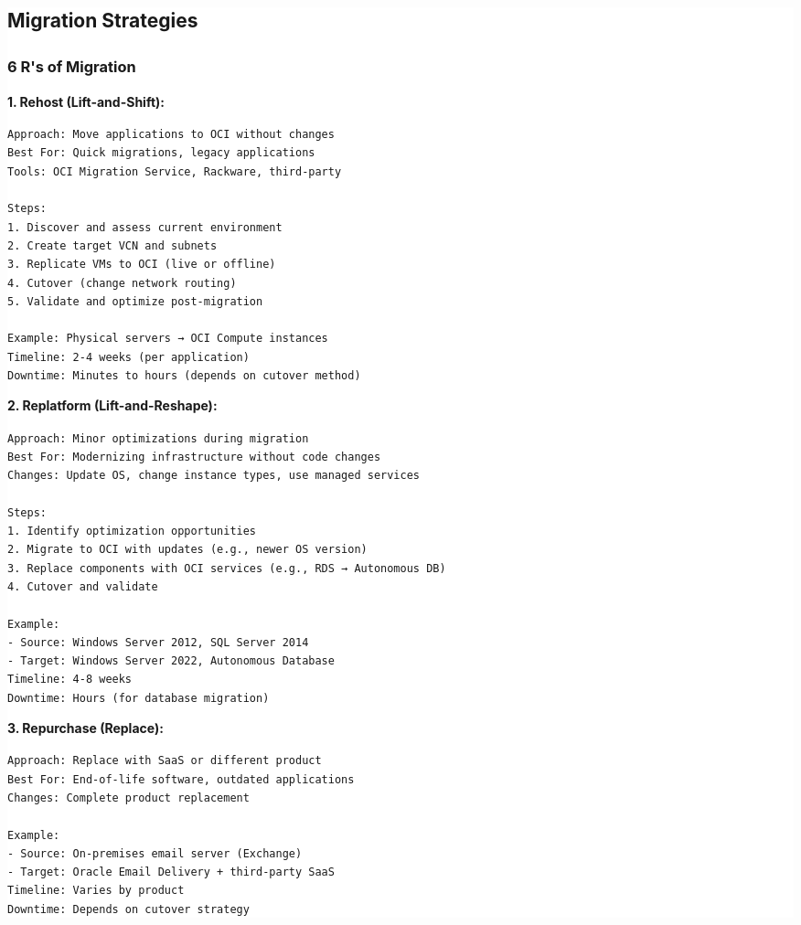 ## Migration Strategies

### 6 R's of Migration

**1. Rehost (Lift-and-Shift):**
```
Approach: Move applications to OCI without changes
Best For: Quick migrations, legacy applications
Tools: OCI Migration Service, Rackware, third-party

Steps:
1. Discover and assess current environment
2. Create target VCN and subnets
3. Replicate VMs to OCI (live or offline)
4. Cutover (change network routing)
5. Validate and optimize post-migration

Example: Physical servers → OCI Compute instances
Timeline: 2-4 weeks (per application)
Downtime: Minutes to hours (depends on cutover method)
```

**2. Replatform (Lift-and-Reshape):**
```
Approach: Minor optimizations during migration
Best For: Modernizing infrastructure without code changes
Changes: Update OS, change instance types, use managed services

Steps:
1. Identify optimization opportunities
2. Migrate to OCI with updates (e.g., newer OS version)
3. Replace components with OCI services (e.g., RDS → Autonomous DB)
4. Cutover and validate

Example:
- Source: Windows Server 2012, SQL Server 2014
- Target: Windows Server 2022, Autonomous Database
Timeline: 4-8 weeks
Downtime: Hours (for database migration)
```

**3. Repurchase (Replace):**
```
Approach: Replace with SaaS or different product
Best For: End-of-life software, outdated applications
Changes: Complete product replacement

Example:
- Source: On-premises email server (Exchange)
- Target: Oracle Email Delivery + third-party SaaS
Timeline: Varies by product
Downtime: Depends on cutover strategy
```
